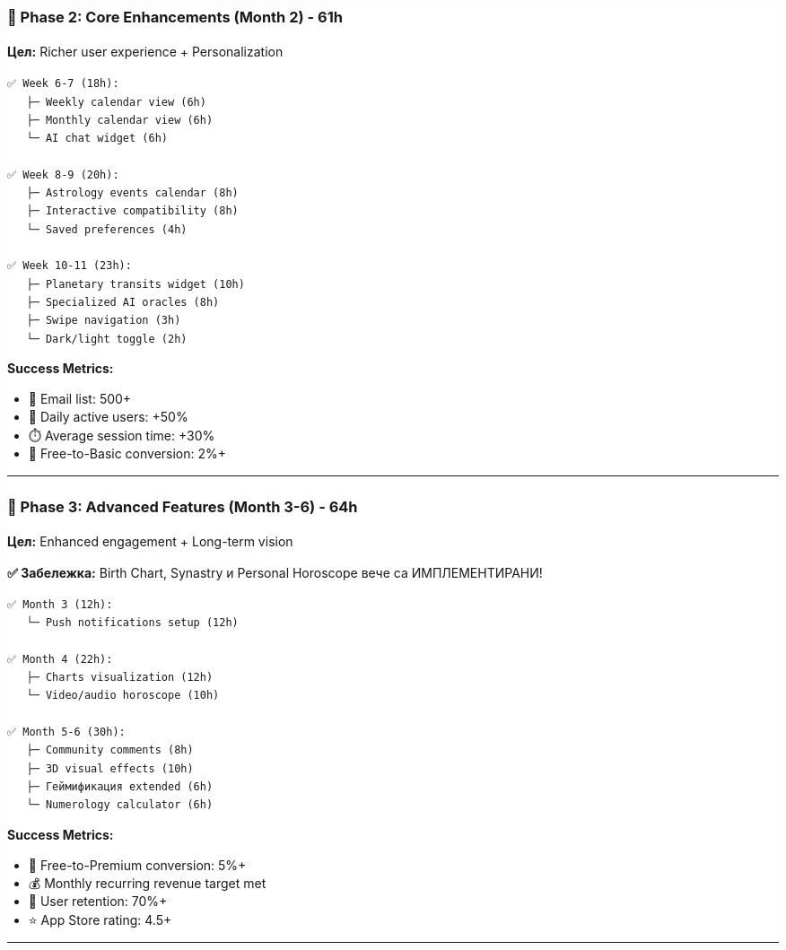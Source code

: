 
### 🎯 Phase 2: Core Enhancements (Month 2) - 61h

**Цел:** Richer user experience + Personalization

```
✅ Week 6-7 (18h):
   ├─ Weekly calendar view (6h)
   ├─ Monthly calendar view (6h)
   └─ AI chat widget (6h)

✅ Week 8-9 (20h):
   ├─ Astrology events calendar (8h)
   ├─ Interactive compatibility (8h)
   └─ Saved preferences (4h)

✅ Week 10-11 (23h):
   ├─ Planetary transits widget (10h)
   ├─ Specialized AI oracles (8h)
   ├─ Swipe navigation (3h)
   └─ Dark/light toggle (2h)
```

**Success Metrics:**
- 📧 Email list: 500+
- 👥 Daily active users: +50%
- ⏱️ Average session time: +30%
- 💎 Free-to-Basic conversion: 2%+

---

### 🌟 Phase 3: Advanced Features (Month 3-6) - 64h

**Цел:** Enhanced engagement + Long-term vision

**✅ Забележка:** Birth Chart, Synastry и Personal Horoscope вече са ИМПЛЕМЕНТИРАНИ!

```
✅ Month 3 (12h):
   └─ Push notifications setup (12h)

✅ Month 4 (22h):
   ├─ Charts visualization (12h)
   └─ Video/audio horoscope (10h)

✅ Month 5-6 (30h):
   ├─ Community comments (8h)
   ├─ 3D visual effects (10h)
   ├─ Геймификация extended (6h)
   └─ Numerology calculator (6h)
```

**Success Metrics:**
- 💎 Free-to-Premium conversion: 5%+
- 💰 Monthly recurring revenue target met
- 🔄 User retention: 70%+
- ⭐ App Store rating: 4.5+

---